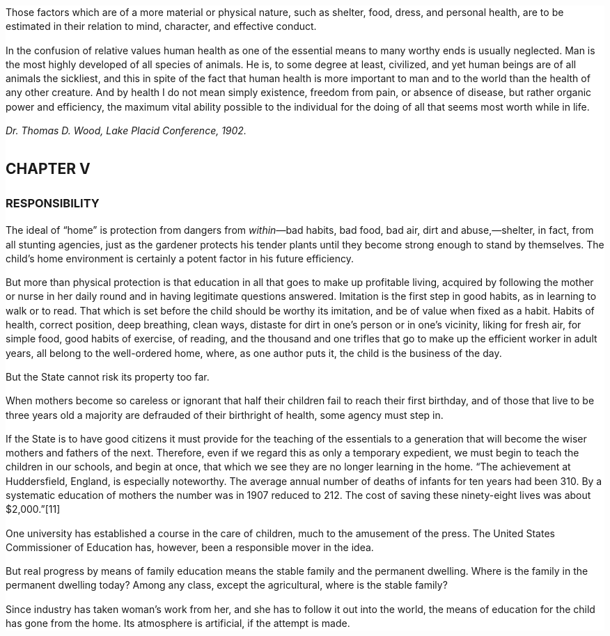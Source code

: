 Those factors which are of a more material or physical nature, such as shelter, food, dress, and personal health, are to be estimated in their relation to mind, character, and effective conduct.

In the confusion of relative values human health as one of the essential means to many worthy ends is usually neglected. Man is the most highly developed of all species of animals. He is, to some degree at least, civilized, and yet human beings are of all animals the sickliest, and this in spite of the fact that human health is more important to man and to the world than the health of any other creature. And by health I do not mean simply existence, freedom from pain, or absence of disease, but rather organic power and efficiency, the maximum vital ability possible to the individual for the doing of all that seems most worth while in life.

*Dr. Thomas D. Wood, Lake Placid Conference, 1902.* 

## ****CHAPTER V****

### RESPONSIBILITY

The ideal of “home” is protection from dangers from *within*—bad habits, bad food, bad air, dirt and abuse,—shelter, in fact, from all stunting agencies, just as the gardener protects his tender plants until they become strong enough to stand by themselves. The child’s home environment is certainly a potent factor in his future efficiency.

But more than physical protection is that education in all that goes to make up profitable living, acquired by following the mother or nurse in her daily round and in having legitimate questions answered. Imitation is the first step in good habits, as in learning to walk or to read. That which is set before the child should be worthy its imitation, and be of value when fixed as a habit. Habits of health, correct position, deep breathing, clean ways, distaste for dirt in one’s person or in one’s vicinity, liking for fresh air, for simple food, good habits of exercise, of reading, and the thousand and one trifles that go to make up the efficient worker in adult years, all belong to the well-ordered home, where, as one author puts it, the child is the business of the day.

But the State cannot risk its property too far.

When mothers become so careless or ignorant that half their children fail to reach their first birthday, and of those that live to be three years old a majority are defrauded of their birthright of health, some agency must step in.

If the State is to have good citizens it must provide for the teaching of the essentials to a generation that will become the wiser mothers and fathers of the next. Therefore, even if we regard this as only a temporary expedient, we must begin to teach the children in our schools, and begin at once, that which we see they are no longer learning in the home. “The achievement at Huddersfield, England, is especially noteworthy. The average annual number of deaths of infants for ten years had been 310. By a systematic education of mothers the number was in 1907 reduced to 212. The cost of saving these ninety-eight lives was about $2,000.”\[11\]

One university has established a course in the care of children, much to the amusement of the press. The United States Commissioner of Education has, however, been a responsible mover in the idea.

But real progress by means of family education means the stable family and the permanent dwelling. Where is the family in the permanent dwelling today? Among any class, except the agricultural, where is the stable family?

Since industry has taken woman’s work from her, and she has to follow it out into the world, the means of education for the child has gone from the home. Its atmosphere is artificial, if the attempt is made.

